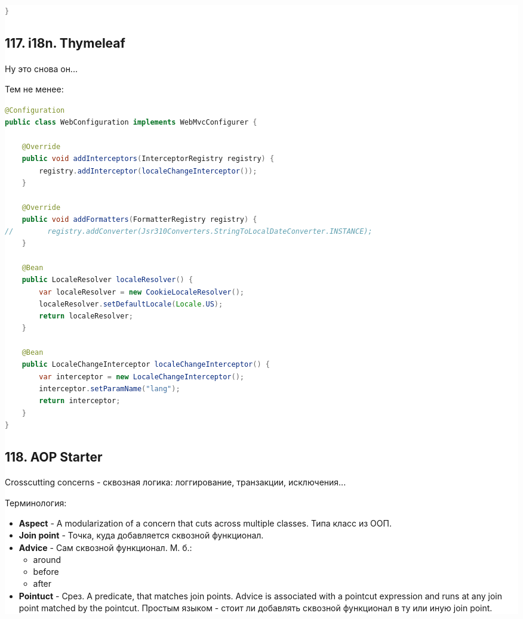 ```java
}
```

## 117. i18n. Thymeleaf
Ну это снова он...

Тем не менее:
```java
@Configuration
public class WebConfiguration implements WebMvcConfigurer {

    @Override
    public void addInterceptors(InterceptorRegistry registry) {
        registry.addInterceptor(localeChangeInterceptor());
    }

    @Override
    public void addFormatters(FormatterRegistry registry) {
//        registry.addConverter(Jsr310Converters.StringToLocalDateConverter.INSTANCE);
    }

    @Bean
    public LocaleResolver localeResolver() {
        var localeResolver = new CookieLocaleResolver();
        localeResolver.setDefaultLocale(Locale.US);
        return localeResolver;
    }

    @Bean
    public LocaleChangeInterceptor localeChangeInterceptor() {
        var interceptor = new LocaleChangeInterceptor();
        interceptor.setParamName("lang");
        return interceptor;
    }
}
```

## 118. AOP Starter
Crosscutting concerns - сквозная логика: логгирование, транзакции, исключения...

Терминология:
- **Aspect** - A modularization of a concern that cuts across multiple classes. Типа класс из ООП.
- **Join point** - Точка, куда добавляется сквозной функционал.
- **Advice** - Сам сквозной функционал. М. б.:
  - around
  - before
  - after
- **Pointuct** - Срез. A predicate, that matches join points. Advice is associated with a pointcut expression and runs at any join point matched by the pointcut. Простым языком - стоит ли добавлять сквозной функционал в ту или иную join point.
